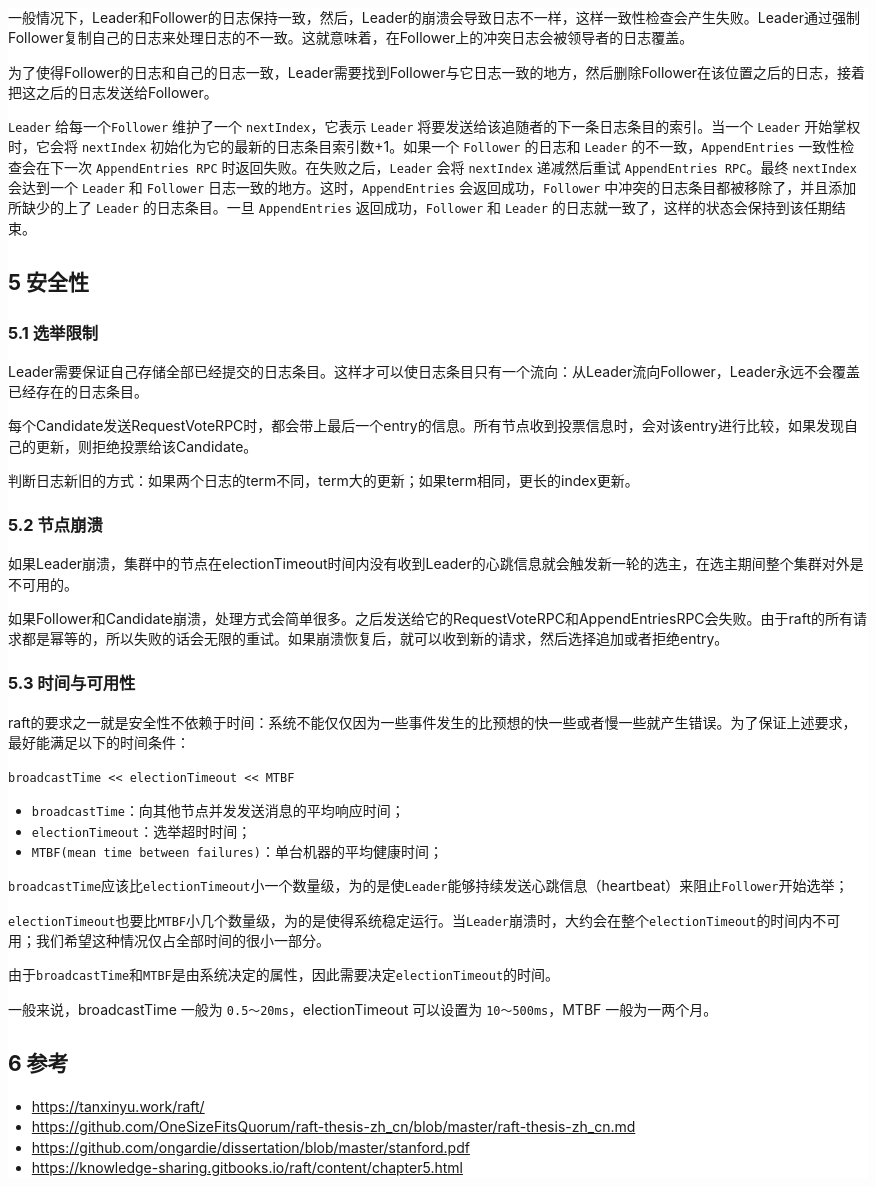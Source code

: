 一般情况下，Leader和Follower的日志保持一致，然后，Leader的崩溃会导致日志不一样，这样一致性检查会产生失败。Leader通过强制Follower复制自己的日志来处理日志的不一致。这就意味着，在Follower上的冲突日志会被领导者的日志覆盖。

为了使得Follower的日志和自己的日志一致，Leader需要找到Follower与它日志一致的地方，然后删除Follower在该位置之后的日志，接着把这之后的日志发送给Follower。

`Leader` 给每一个`Follower` 维护了一个 `nextIndex`，它表示 `Leader` 将要发送给该追随者的下一条日志条目的索引。当一个 `Leader` 开始掌权时，它会将 `nextIndex` 初始化为它的最新的日志条目索引数+1。如果一个 `Follower` 的日志和 `Leader` 的不一致，`AppendEntries` 一致性检查会在下一次 `AppendEntries RPC` 时返回失败。在失败之后，`Leader` 会将 `nextIndex` 递减然后重试 `AppendEntries RPC`。最终 `nextIndex` 会达到一个 `Leader` 和 `Follower` 日志一致的地方。这时，`AppendEntries` 会返回成功，`Follower` 中冲突的日志条目都被移除了，并且添加所缺少的上了 `Leader` 的日志条目。一旦 `AppendEntries` 返回成功，`Follower` 和 `Leader` 的日志就一致了，这样的状态会保持到该任期结束。

## 5 安全性

### 5.1 选举限制

Leader需要保证自己存储全部已经提交的日志条目。这样才可以使日志条目只有一个流向：从Leader流向Follower，Leader永远不会覆盖已经存在的日志条目。

每个Candidate发送RequestVoteRPC时，都会带上最后一个entry的信息。所有节点收到投票信息时，会对该entry进行比较，如果发现自己的更新，则拒绝投票给该Candidate。

判断日志新旧的方式：如果两个日志的term不同，term大的更新；如果term相同，更长的index更新。

### 5.2 节点崩溃

如果Leader崩溃，集群中的节点在electionTimeout时间内没有收到Leader的心跳信息就会触发新一轮的选主，在选主期间整个集群对外是不可用的。

如果Follower和Candidate崩溃，处理方式会简单很多。之后发送给它的RequestVoteRPC和AppendEntriesRPC会失败。由于raft的所有请求都是幂等的，所以失败的话会无限的重试。如果崩溃恢复后，就可以收到新的请求，然后选择追加或者拒绝entry。

### 5.3 时间与可用性

raft的要求之一就是安全性不依赖于时间：系统不能仅仅因为一些事件发生的比预想的快一些或者慢一些就产生错误。为了保证上述要求，最好能满足以下的时间条件：

`broadcastTime << electionTimeout << MTBF`

- `broadcastTime`：向其他节点并发发送消息的平均响应时间；
- `electionTimeout`：选举超时时间；
- `MTBF(mean time between failures)`：单台机器的平均健康时间；

`broadcastTime`应该比`electionTimeout`小一个数量级，为的是使`Leader`能够持续发送心跳信息（heartbeat）来阻止`Follower`开始选举；

`electionTimeout`也要比`MTBF`小几个数量级，为的是使得系统稳定运行。当`Leader`崩溃时，大约会在整个`electionTimeout`的时间内不可用；我们希望这种情况仅占全部时间的很小一部分。

由于`broadcastTime`和`MTBF`是由系统决定的属性，因此需要决定`electionTimeout`的时间。

一般来说，broadcastTime 一般为 `0.5～20ms`，electionTimeout 可以设置为 `10～500ms`，MTBF 一般为一两个月。

## 6 参考

* https://tanxinyu.work/raft/
* https://github.com/OneSizeFitsQuorum/raft-thesis-zh_cn/blob/master/raft-thesis-zh_cn.md
* https://github.com/ongardie/dissertation/blob/master/stanford.pdf
* https://knowledge-sharing.gitbooks.io/raft/content/chapter5.html